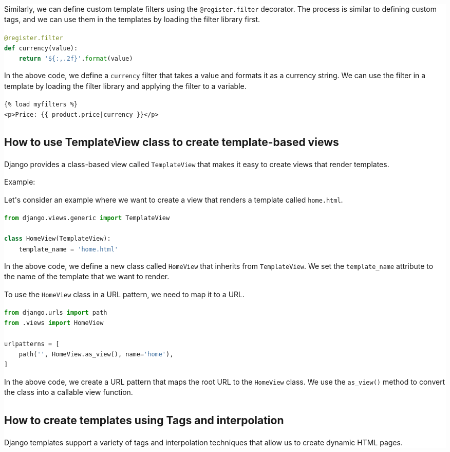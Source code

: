 Similarly, we can define custom template filters using the `@register.filter` decorator. The process is similar to defining custom tags, and we can use them in the templates by loading the filter library first.

```python
@register.filter
def currency(value):
    return '${:,.2f}'.format(value)
```

In the above code, we define a `currency` filter that takes a value and formats it as a currency string. We can use the filter in a template by loading the filter library and applying the filter to a variable.

```django
{% load myfilters %}
<p>Price: {{ product.price|currency }}</p>
```

## How to use TemplateView class to create template-based views

Django provides a class-based view called `TemplateView` that makes it easy to create views that render templates. 

Example:

Let's consider an example where we want to create a view that renders a template called `home.html`.

```python
from django.views.generic import TemplateView

class HomeView(TemplateView):
    template_name = 'home.html'
```

In the above code, we define a new class called `HomeView` that inherits from `TemplateView`. We set the `template_name` attribute to the name of the template that we want to render.

To use the `HomeView` class in a URL pattern, we need to map it to a URL.

```python
from django.urls import path
from .views import HomeView

urlpatterns = [
    path('', HomeView.as_view(), name='home'),
]
```

In the above code, we create a URL pattern that maps the root URL to the `HomeView` class. We use the `as_view()` method to convert the class into a callable view function.

## How to create templates using Tags and interpolation

Django templates support a variety of tags and interpolation techniques that allow us to create dynamic HTML pages.
